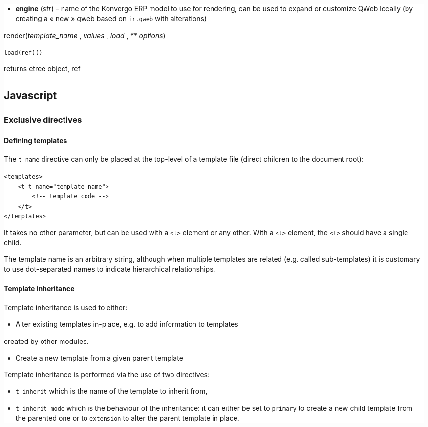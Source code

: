   * **engine** ([_str_](https://docs.python.org/3/library/stdtypes#str "\(disponible dans Python v3.12\)")) – name of the Konvergo ERP model to use for rendering, can be used to expand or customize QWeb locally (by creating a « new » qweb based on `ir.qweb` with alterations)

render(_template_name_ , _values_ , _load_ , _** options_)

    

`load(ref)()`

    

returns etree object, ref

## Javascript

### Exclusive directives

#### Defining templates

The `t-name` directive can only be placed at the top-level of a template file
(direct children to the document root):

    
    
    <templates>
        <t t-name="template-name">
            <!-- template code -->
        </t>
    </templates>
    

It takes no other parameter, but can be used with a `<t>` element or any
other. With a `<t>` element, the `<t>` should have a single child.

The template name is an arbitrary string, although when multiple templates are
related (e.g. called sub-templates) it is customary to use dot-separated names
to indicate hierarchical relationships.

#### Template inheritance

Template inheritance is used to either:

    

  * Alter existing templates in-place, e.g. to add information to templates

created by other modules.

    

  * Create a new template from a given parent template

Template inheritance is performed via the use of two directives:

    

  * `t-inherit` which is the name of the template to inherit from,

  * `t-inherit-mode` which is the behaviour of the inheritance: it can either be set to `primary` to create a new child template from the parented one or to `extension` to alter the parent template in place.
